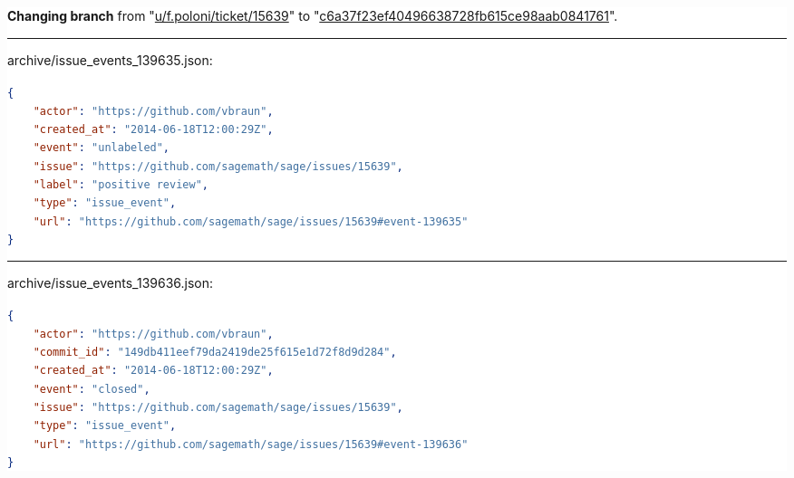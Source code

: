 **Changing branch** from "[u/f.poloni/ticket/15639](https://github.com/sagemath/sagetrac-mirror/tree/u/f.poloni/ticket/15639)" to "[c6a37f23ef40496638728fb615ce98aab0841761](https://github.com/sagemath/sagetrac-mirror/commit/c6a37f23ef40496638728fb615ce98aab0841761)".



---

archive/issue_events_139635.json:
```json
{
    "actor": "https://github.com/vbraun",
    "created_at": "2014-06-18T12:00:29Z",
    "event": "unlabeled",
    "issue": "https://github.com/sagemath/sage/issues/15639",
    "label": "positive review",
    "type": "issue_event",
    "url": "https://github.com/sagemath/sage/issues/15639#event-139635"
}
```



---

archive/issue_events_139636.json:
```json
{
    "actor": "https://github.com/vbraun",
    "commit_id": "149db411eef79da2419de25f615e1d72f8d9d284",
    "created_at": "2014-06-18T12:00:29Z",
    "event": "closed",
    "issue": "https://github.com/sagemath/sage/issues/15639",
    "type": "issue_event",
    "url": "https://github.com/sagemath/sage/issues/15639#event-139636"
}
```
